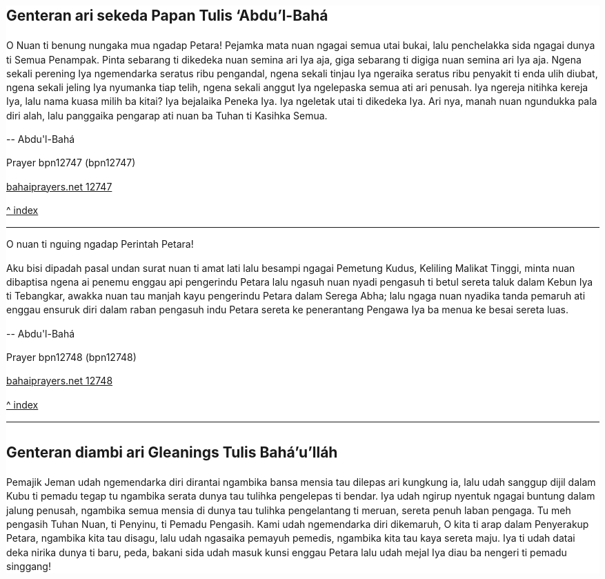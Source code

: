 

<a id="Genteran+ari+sekeda+Papan+Tulis+%E2%80%98Abdu%E2%80%99l-Bah%C3%A1"></a> 
## Genteran ari sekeda Papan Tulis ‘Abdu’l-Bahá

<a id="bpn12747"></a> 
<div class="prayer"><p class='dropCap'>O Nuan ti benung nungaka mua ngadap Petara! Pejamka mata nuan ngagai semua utai bukai, lalu penchelakka sida ngagai dunya ti Semua Penampak. Pinta sebarang ti dikedeka nuan semina ari Iya aja, giga sebarang ti digiga nuan semina ari Iya aja. Ngena sekali perening Iya ngemendarka seratus ribu pengandal, ngena sekali tinjau Iya ngeraika seratus ribu penyakit ti enda ulih diubat, ngena sekali jeling Iya nyumanka tiap telih, ngena sekali anggut Iya ngelepaska semua ati ari penusah. Iya ngereja nitihka kereja Iya, lalu nama kuasa milih ba kitai? Iya bejalaika Peneka Iya. Iya ngeletak utai ti dikedeka Iya. Ari nya, manah nuan ngundukka pala diri alah, lalu panggaika pengarap ati nuan ba Tuhan ti Kasihka Semua.</p></div>

-- Abdu'l-Bahá

Prayer bpn12747 (bpn12747) 

[bahaiprayers.net 12747](https://bahaiprayers.net/Book/Single/91/12747)

[\^ index](#top)

----


<a id="bpn12748"></a> 
<div class="prayer"><p class='dropCap'>O nuan ti nguing ngadap Perintah Petara!</p><p>Aku bisi dipadah pasal undan surat nuan ti amat lati lalu besampi ngagai Pemetung Kudus, Keliling Malikat Tinggi, minta nuan dibaptisa ngena ai penemu enggau api pengerindu Petara lalu ngasuh nuan nyadi pengasuh ti betul sereta taluk dalam Kebun Iya ti Tebangkar, awakka nuan tau manjah kayu pengerindu Petara dalam Serega Abha; lalu ngaga nuan nyadika tanda pemaruh ati enggau ensuruk diri dalam raban pengasuh indu Petara sereta ke penerantang Pengawa Iya ba menua ke besai sereta luas.</p></div>

-- Abdu'l-Bahá

Prayer bpn12748 (bpn12748) 

[bahaiprayers.net 12748](https://bahaiprayers.net/Book/Single/91/12748)

[\^ index](#top)

----



<a id="Genteran+diambi+ari+Gleanings+Tulis+Bah%C3%A1%E2%80%99u%E2%80%99ll%C3%A1h"></a> 
## Genteran diambi ari Gleanings Tulis Bahá’u’lláh

<a id="bpn12744"></a> 
<div class="prayer"><p class='dropCap'>Pemajik Jeman udah ngemendarka diri dirantai ngambika bansa mensia tau dilepas ari kungkung ia, lalu udah sanggup dijil dalam Kubu ti pemadu tegap tu ngambika serata dunya tau tulihka pengelepas ti bendar. Iya udah ngirup nyentuk ngagai buntung dalam jalung penusah, ngambika semua mensia di dunya tau tulihka pengelantang ti meruan, sereta penuh laban pengaga. Tu meh pengasih Tuhan Nuan, ti Penyinu, ti Pemadu Pengasih. Kami udah ngemendarka diri dikemaruh, O kita ti arap dalam Penyerakup Petara, ngambika kita tau disagu, lalu udah ngasaika pemayuh pemedis, ngambika kita tau kaya sereta maju. Iya ti udah datai deka nirika dunya ti baru, peda, bakani sida udah masuk kunsi enggau Petara lalu udah mejal Iya diau ba nengeri ti pemadu singgang!</p></div>

